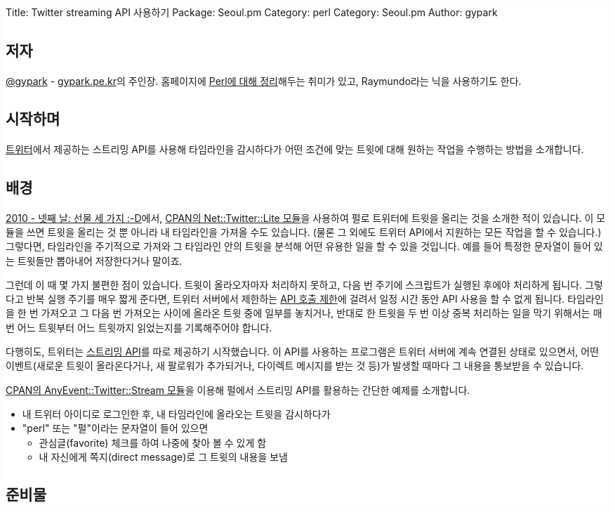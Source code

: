 Title:    Twitter streaming API 사용하기
Package:  Seoul.pm
Category: perl
Category: Seoul.pm
Author:   gypark

저자
-----

[@gypark][twitter-gypark] - [gypark.pe.kr][gypark-home]의 주인장.
홈페이지에 [Perl에 대해 정리][gypark-perl]해두는 취미가 있고, Raymundo라는 닉을 사용하기도 한다.


시작하며
---------

[트위터][twitter]에서 제공하는 스트리밍 API를 사용해 타임라인을 감시하다가
어떤 조건에 맞는 트윗에 대해 원하는 작업을 수행하는 방법을 소개합니다.


배경
-----

[2010 - 넷째 날: 선물 세 가지 :-D][advent-2010-12-04]에서,
[CPAN의 Net::Twitter::Lite 모듈][cpan-net-twitter-lite]을 사용하여 펄로 트위터에
트윗을 올리는 것을 소개한 적이 있습니다.
이 모듈을 쓰면 트윗을 올리는 것 뿐 아니라 내 타임라인을 가져올 수도 있습니다.
(물론 그 외에도 트위터 API에서 지원하는 모든 작업을 할 수 있습니다.)
그렇다면, 타임라인을 주기적으로 가져와 그 타임라인 안의 트윗을 분석해
어떤 유용한 일을 할 수 있을 것입니다.
예를 들어 특정한 문자열이 들어 있는 트윗들만 뽑아내어 저장한다거나 말이죠.

그런데 이 때 몇 가지 불편한 점이 있습니다.
트윗이 올라오자마자 처리하지 못하고, 다음 번 주기에 스크립트가 실행된
후에야 처리하게 됩니다.
그렇다고 반복 실행 주기를 매우 짧게 준다면, 트위터 서버에서 제한하는
[API 호출 제한][twitter-api-limit]에 걸려서 일정 시간 동안 API 사용을 할 수 없게 됩니다.
타임라인을 한 번 가져오고 그 다음 번 가져오는 사이에 올라온 트윗 중에 일부를
놓치거나, 반대로 한 트윗을 두 번 이상 중복 처리하는 일을 막기 위해서는
매번 어느 트윗부터 어느 트윗까지 읽었는지를 기록해주어야 합니다.

다행히도, 트위터는 [스트리밍 API][twitter-streaming-api]를 따로 제공하기 시작했습니다.
이 API를 사용하는 프로그램은 트위터 서버에 계속 연결된 상태로 있으면서,
어떤 이벤트(새로운 트윗이 올라온다거나, 새 팔로워가 추가되거나,
다이렉트 메시지를 받는 것 등)가 발생할 때마다 그 내용을 통보받을 수 있습니다.

[CPAN의 AnyEvent::Twitter::Stream 모듈][cpan-anyevent-twitter-stream]을 이용해
펄에서 스트리밍 API를 활용하는 간단한 예제를 소개합니다.

- 내 트위터 아이디로 로그인한 후, 내 타임라인에 올라오는 트윗을 감시하다가
- "perl" 또는 "펄"이라는 문자열이 들어 있으면
   - 관심글(favorite) 체크를 하여 나중에 찾아 볼 수 있게 함
   - 내 자신에게 쪽지(direct message)로 그 트윗의 내용을 보냄



준비물
-------


[img-1]:          2014-12-07-1.png
[img-2]:          2014-12-07-2.png
[img-3]:          2014-12-07-3.png
[img-4]:          2014-12-07-4.png
[img-1-resize]:   2014-12-07-1_r.png
[img-2-resize]:   2014-12-07-2_r.png
[img-3-resize]:   2014-12-07-3_r.png
[img-4-resize]:   2014-12-07-4_r.png
[advent-2010-12-04]:            http://advent.perl.kr/2010/2010-12-04.html
[cpan-anyevent-twitter-stream]: https://metacpan.org/pod/AnyEvent::Twitter::Stream
[cpan-net-twitter-lite]:        https://metacpan.org/pod/Net::Twitter::Lite::WithAPIv1_1
[cpan-try-tiny]:                https://metacpan.org/pod/Try::Tiny
[cpan]:                         http://www.cpan.org/
[gypark-home]:                  http://gypark.pe.kr
[gypark-perl]:                  http://gypark.pe.kr/wiki/Perl
[home-perlbrew]:                http://perlbrew.pl/
[twitter-api-limit]:            https://dev.twitter.com/rest/public/rate-limiting
[twitter-apps]:                 https://apps.twitter.com/
[twitter-gypark]:               http://twitter.com/gypark
[twitter-jeen]:                 http://twitter.com/JEEN_LEE
[twitter-streaming-api]:        https://dev.twitter.com/streaming/overview
[twitter]:                      https://twitter.com/
[wiki-oauth]:                   http://en.wikipedia.org/wiki/OAuth